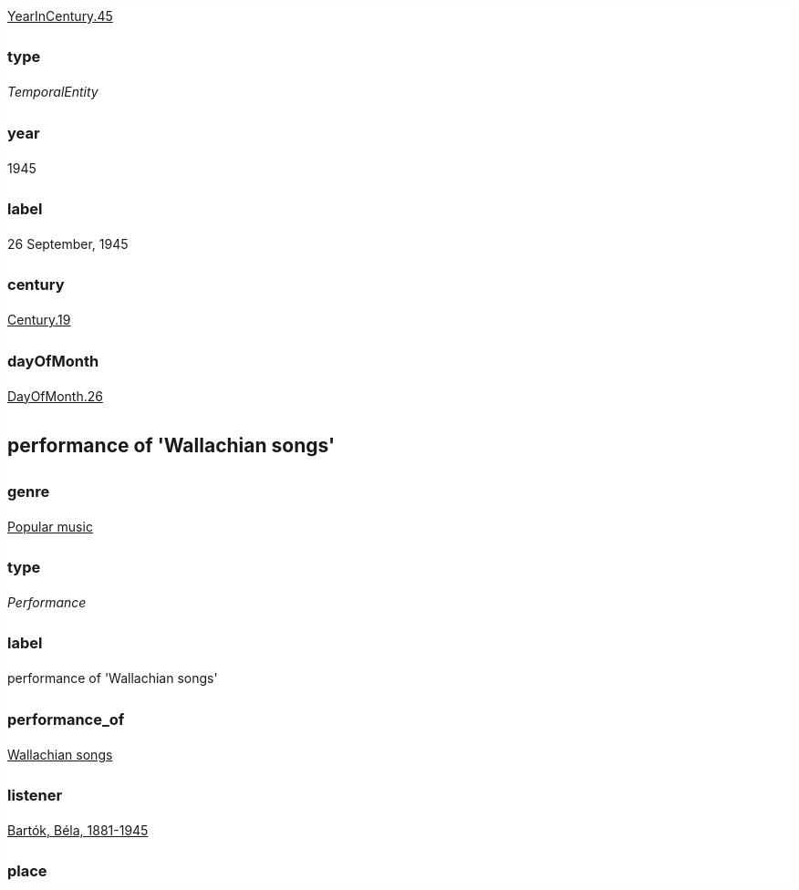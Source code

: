 
[YearInCentury.45](#YearInCentury.45)

### type


*TemporalEntity*

### year


1945

### label


26 September, 1945

### century


[Century.19](#Century.19)

### dayOfMonth


[DayOfMonth.26](#DayOfMonth.26)

## performance of 'Wallachian songs'

### genre


[Popular music](#Popular-music)

### type


*Performance*

### label


performance of 'Wallachian songs'

### performance_of


[Wallachian songs](#Wallachian-songs)

### listener


[Bartók, Béla, 1881-1945](#Bartók-Béla-1881-1945)

### place

